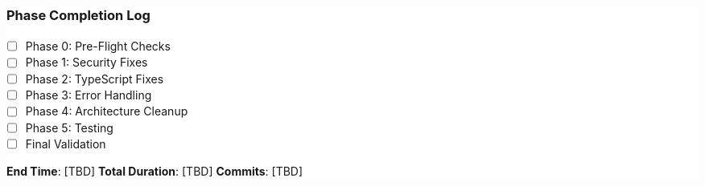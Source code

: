 ### Phase Completion Log
- [ ] Phase 0: Pre-Flight Checks
- [ ] Phase 1: Security Fixes
- [ ] Phase 2: TypeScript Fixes
- [ ] Phase 3: Error Handling
- [ ] Phase 4: Architecture Cleanup
- [ ] Phase 5: Testing
- [ ] Final Validation

**End Time**: [TBD]
**Total Duration**: [TBD]
**Commits**: [TBD]
